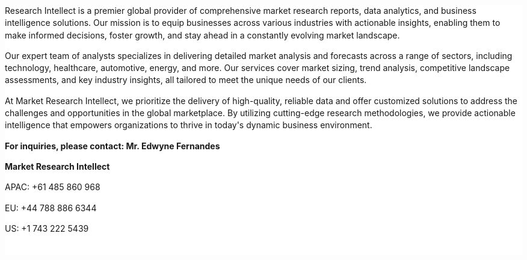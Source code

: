 Research Intellect is a premier global provider of comprehensive market research reports, data analytics, and business intelligence solutions. Our mission is to equip businesses across various industries with actionable insights, enabling them to make informed decisions, foster growth, and stay ahead in a constantly evolving market landscape.</p><p>Our expert team of analysts specializes in delivering detailed market analysis and forecasts across a range of sectors, including technology, healthcare, automotive, energy, and more. Our services cover market sizing, trend analysis, competitive landscape assessments, and key industry insights, all tailored to meet the unique needs of our clients.</p><p>At Market Research Intellect, we prioritize the delivery of high-quality, reliable data and offer customized solutions to address the challenges and opportunities in the global marketplace. By utilizing cutting-edge research methodologies, we provide actionable intelligence that empowers organizations to thrive in today's dynamic business environment.</p><p><strong>For inquiries, please contact: Mr. Edwyne Fernandes</strong></p><p><strong>Market Research Intellect</strong></p><p>APAC: +61 485 860 968</p><p>EU: +44 788 886 6344</p><p>US: +1 743 222 5439</p></div><div class="article-main__content" data-test-id="publishing-text-block">&nbsp;</div>